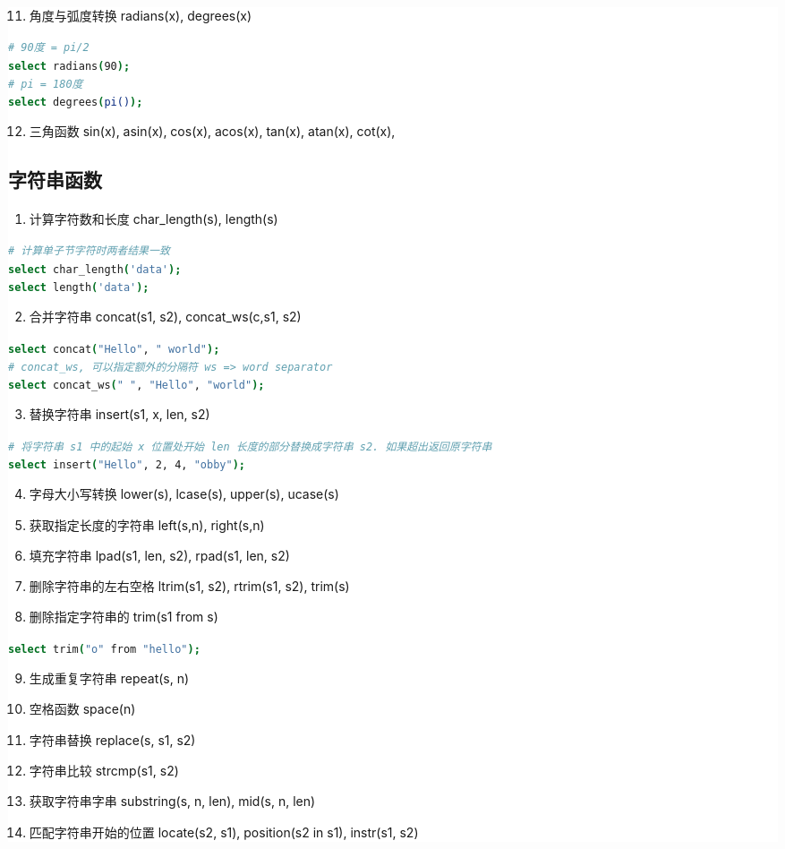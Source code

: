 11. 角度与弧度转换 radians(x), degrees(x)

```bash
# 90度 = pi/2
select radians(90);
# pi = 180度
select degrees(pi());
```

12. 三角函数 sin(x), asin(x), cos(x), acos(x), tan(x), atan(x), cot(x),

## 字符串函数

1. 计算字符数和长度 char_length(s), length(s)

```bash
# 计算单子节字符时两者结果一致
select char_length('data');
select length('data');
```

2. 合并字符串 concat(s1, s2), concat_ws(c,s1, s2)

```bash
select concat("Hello", " world");
# concat_ws, 可以指定额外的分隔符 ws => word separator
select concat_ws(" ", "Hello", "world");
```

3. 替换字符串 insert(s1, x, len, s2)

```bash
# 将字符串 s1 中的起始 x 位置处开始 len 长度的部分替换成字符串 s2. 如果超出返回原字符串
select insert("Hello", 2, 4, "obby");
```

4. 字母大小写转换 lower(s), lcase(s), upper(s), ucase(s)

5. 获取指定长度的字符串 left(s,n), right(s,n)

6. 填充字符串 lpad(s1, len, s2), rpad(s1, len, s2)

7. 删除字符串的左右空格 ltrim(s1, s2), rtrim(s1, s2), trim(s)

8. 删除指定字符串的 trim(s1 from s)

```bash
select trim("o" from "hello");
```

9. 生成重复字符串 repeat(s, n)

10. 空格函数 space(n)

11. 字符串替换 replace(s, s1, s2)

12. 字符串比较 strcmp(s1, s2)

13. 获取字符串字串 substring(s, n, len), mid(s, n, len)

14. 匹配字符串开始的位置 locate(s2, s1), position(s2 in s1), instr(s1, s2)
